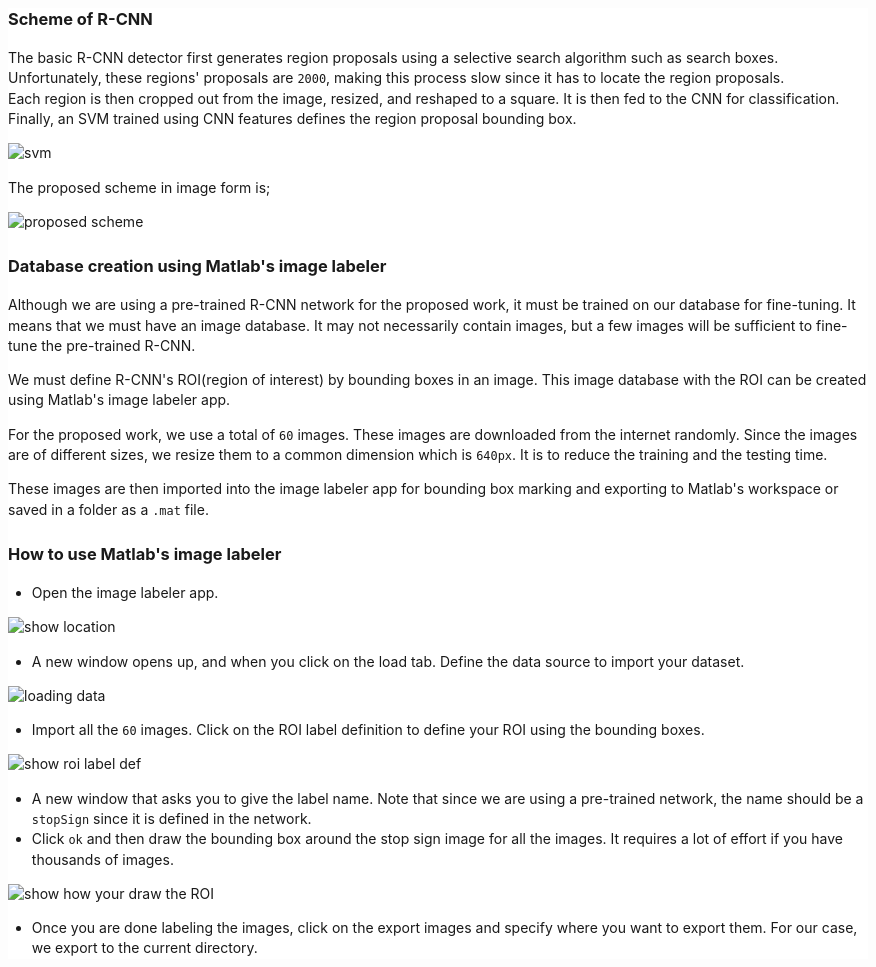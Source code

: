 ### Scheme of R-CNN
The basic R-CNN detector first generates region proposals using a selective search algorithm such as search boxes. Unfortunately, these regions' proposals are `2000`, making this process slow since it has to locate the region proposals.  
Each region is then cropped out from the image, resized, and reshaped to a square. It is then fed to the CNN for classification. Finally, an SVM trained using CNN features defines the region proposal bounding box.

![svm](/engineering-education/detect-stop-traffic-deep-rcnn-in-matlab/stopThree.png)

The proposed scheme in image form is;

![proposed scheme](/engineering-education/detect-stop-traffic-deep-rcnn-in-matlab/stopTwo.png)

### Database creation using Matlab's image labeler
Although we are using a pre-trained R-CNN network for the proposed work, it must be trained on our database for fine-tuning. It means that we must have an image database. It may not necessarily contain images, but a few images will be sufficient to fine-tune the pre-trained R-CNN.

We must define R-CNN's ROI(region of interest) by bounding boxes in an image. This image database with the ROI can be created using Matlab's image labeler app.

For the proposed work, we use a total of `60` images. These images are downloaded from the internet randomly. Since the images are of different sizes, we resize them to a common dimension which is `640px`. It is to reduce the training and the testing time.

These images are then imported into the image labeler app for bounding box marking and exporting to Matlab's workspace or saved in a folder as a `.mat` file.

### How to use Matlab's image labeler
- Open the image labeler app.

![show location](/engineering-education/detect-stop-traffic-deep-rcnn-in-matlab/stopFour.png)

- A new window opens up, and when you click on the load tab. Define the data source to import your dataset.

![loading data](/engineering-education/detect-stop-traffic-deep-rcnn-in-matlab/stopFive.png)

- Import all the `60` images. Click on the ROI label definition to define your ROI using the bounding boxes.

![show roi label def](/engineering-education/detect-stop-traffic-deep-rcnn-in-matlab/stopSix.png)

- A new window that asks you to give the label name. Note that since we are using a pre-trained network, the name should be a `stopSign` since it is defined in the network.
- Click `ok` and then draw the bounding box around the stop sign image for all the images. It requires a lot of effort if you have thousands of images.

![show how your draw the ROI](/engineering-education/detect-stop-traffic-deep-rcnn-in-matlab/stopSeven.png)

- Once you are done labeling the images, click on the export images and specify where you want to export them. For our case, we export to the current directory.
